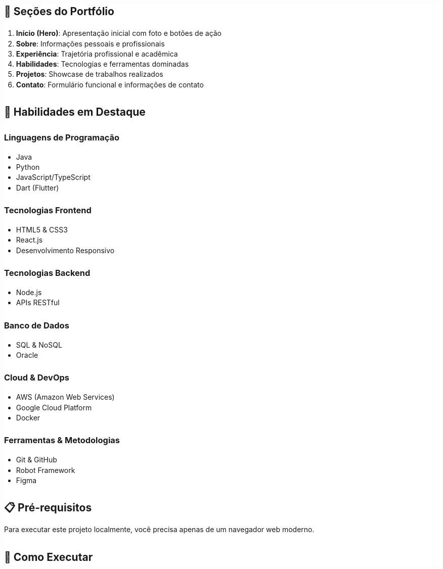 ## 🎯 Seções do Portfólio

1. **Início (Hero)**: Apresentação inicial com foto e botões de ação
2. **Sobre**: Informações pessoais e profissionais
3. **Experiência**: Trajetória profissional e acadêmica
4. **Habilidades**: Tecnologias e ferramentas dominadas
5. **Projetos**: Showcase de trabalhos realizados
6. **Contato**: Formulário funcional e informações de contato

## 🔧 Habilidades em Destaque

### Linguagens de Programação

- Java
- Python
- JavaScript/TypeScript
- Dart (Flutter)

### Tecnologias Frontend

- HTML5 & CSS3
- React.js
- Desenvolvimento Responsivo

### Tecnologias Backend

- Node.js
- APIs RESTful

### Banco de Dados

- SQL & NoSQL
- Oracle

### Cloud & DevOps

- AWS (Amazon Web Services)
- Google Cloud Platform
- Docker

### Ferramentas & Metodologias

- Git & GitHub
- Robot Framework
- Figma

## 📋 Pré-requisitos

Para executar este projeto localmente, você precisa apenas de um navegador web moderno.

## 🚀 Como Executar
